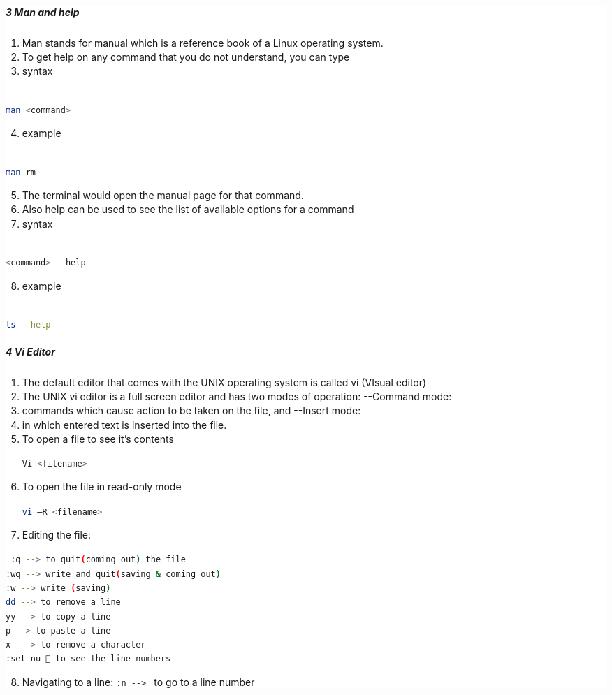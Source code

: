 ##### 3 Man and help
1. Man stands for manual which is a reference book of a Linux operating system. 
2. To get help on any command that you do not understand, you can type
3. syntax
``` sh

man <command>

```
4.  example
``` sh 

man rm

```
5. The terminal would open the manual page for that command.
6. Also help can be used to see the list of available options for a command
7. syntax
``` sh

<command> --help

```
8. example
``` sh 

ls --help

```

##### 4 Vi Editor



1. The default editor that comes with the UNIX operating system is called vi (VIsual editor)
2. The UNIX vi editor is a full screen editor and has two modes of operation:
--Command mode:
3. commands which cause action to be taken on the file, and
--Insert mode:
4. in which entered text is inserted into the file.
5. To open a file to see it’s contents
	``` sh 
	Vi <filename>
	
	```
6. To open the file in read-only mode
	``` sh
	vi –R <filename>
	```
7. Editing the file:
``` sh
 :q --> to quit(coming out) the file
:wq --> write and quit(saving & coming out)
:w --> write (saving)
dd --> to remove a line
yy --> to copy a line
p --> to paste a line
x  --> to remove a character
:set nu  to see the line numbers

```
8. Navigating to a line:
	`:n --> ` to go to a line number
